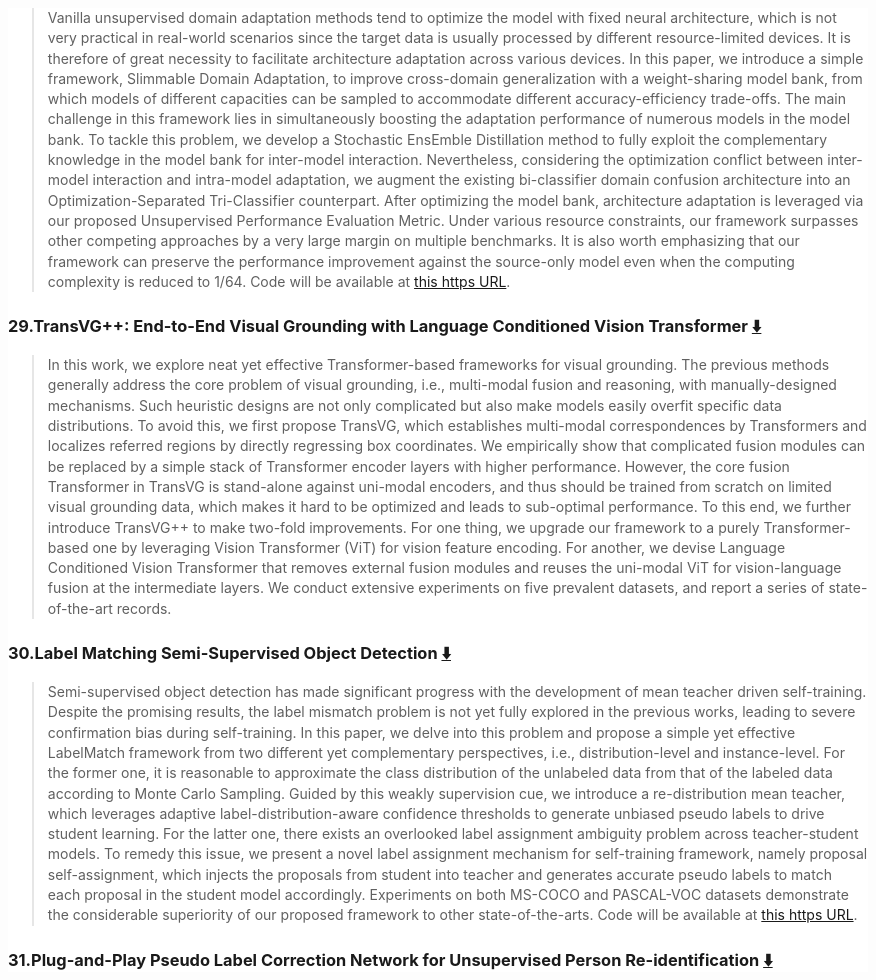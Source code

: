 >  Vanilla unsupervised domain adaptation methods tend to optimize the model with fixed neural architecture, which is not very practical in real-world scenarios since the target data is usually processed by different resource-limited devices. It is therefore of great necessity to facilitate architecture adaptation across various devices. In this paper, we introduce a simple framework, Slimmable Domain Adaptation, to improve cross-domain generalization with a weight-sharing model bank, from which models of different capacities can be sampled to accommodate different accuracy-efficiency trade-offs. The main challenge in this framework lies in simultaneously boosting the adaptation performance of numerous models in the model bank. To tackle this problem, we develop a Stochastic EnsEmble Distillation method to fully exploit the complementary knowledge in the model bank for inter-model interaction. Nevertheless, considering the optimization conflict between inter-model interaction and intra-model adaptation, we augment the existing bi-classifier domain confusion architecture into an Optimization-Separated Tri-Classifier counterpart. After optimizing the model bank, architecture adaptation is leveraged via our proposed Unsupervised Performance Evaluation Metric. Under various resource constraints, our framework surpasses other competing approaches by a very large margin on multiple benchmarks. It is also worth emphasizing that our framework can preserve the performance improvement against the source-only model even when the computing complexity is reduced to $1/64$. Code will be available at <a class="link-external link-https" href="https://github.com/hikvision-research/SlimDA" rel="external noopener nofollow">this https URL</a>.      
### 29.TransVG++: End-to-End Visual Grounding with Language Conditioned Vision Transformer  [ :arrow_down: ](https://arxiv.org/pdf/2206.06619.pdf)
>  In this work, we explore neat yet effective Transformer-based frameworks for visual grounding. The previous methods generally address the core problem of visual grounding, i.e., multi-modal fusion and reasoning, with manually-designed mechanisms. Such heuristic designs are not only complicated but also make models easily overfit specific data distributions. To avoid this, we first propose TransVG, which establishes multi-modal correspondences by Transformers and localizes referred regions by directly regressing box coordinates. We empirically show that complicated fusion modules can be replaced by a simple stack of Transformer encoder layers with higher performance. However, the core fusion Transformer in TransVG is stand-alone against uni-modal encoders, and thus should be trained from scratch on limited visual grounding data, which makes it hard to be optimized and leads to sub-optimal performance. To this end, we further introduce TransVG++ to make two-fold improvements. For one thing, we upgrade our framework to a purely Transformer-based one by leveraging Vision Transformer (ViT) for vision feature encoding. For another, we devise Language Conditioned Vision Transformer that removes external fusion modules and reuses the uni-modal ViT for vision-language fusion at the intermediate layers. We conduct extensive experiments on five prevalent datasets, and report a series of state-of-the-art records.      
### 30.Label Matching Semi-Supervised Object Detection  [ :arrow_down: ](https://arxiv.org/pdf/2206.06608.pdf)
>  Semi-supervised object detection has made significant progress with the development of mean teacher driven self-training. Despite the promising results, the label mismatch problem is not yet fully explored in the previous works, leading to severe confirmation bias during self-training. In this paper, we delve into this problem and propose a simple yet effective LabelMatch framework from two different yet complementary perspectives, i.e., distribution-level and instance-level. For the former one, it is reasonable to approximate the class distribution of the unlabeled data from that of the labeled data according to Monte Carlo Sampling. Guided by this weakly supervision cue, we introduce a re-distribution mean teacher, which leverages adaptive label-distribution-aware confidence thresholds to generate unbiased pseudo labels to drive student learning. For the latter one, there exists an overlooked label assignment ambiguity problem across teacher-student models. To remedy this issue, we present a novel label assignment mechanism for self-training framework, namely proposal self-assignment, which injects the proposals from student into teacher and generates accurate pseudo labels to match each proposal in the student model accordingly. Experiments on both MS-COCO and PASCAL-VOC datasets demonstrate the considerable superiority of our proposed framework to other state-of-the-arts. Code will be available at <a class="link-external link-https" href="https://github.com/hikvision-research/SSOD" rel="external noopener nofollow">this https URL</a>.      
### 31.Plug-and-Play Pseudo Label Correction Network for Unsupervised Person Re-identification  [ :arrow_down: ](https://arxiv.org/pdf/2206.06607.pdf)
